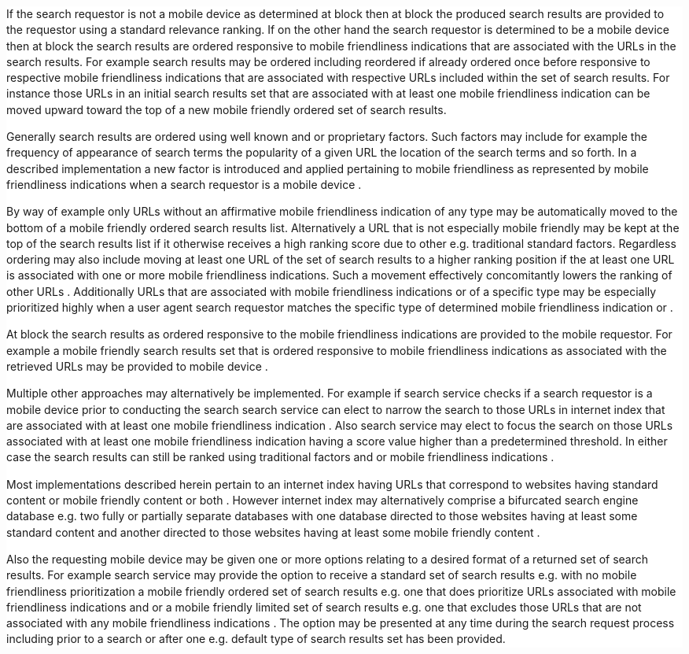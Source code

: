 If the search requestor is not a mobile device as determined at block then at block the produced search results are provided to the requestor using a standard relevance ranking. If on the other hand the search requestor is determined to be a mobile device then at block the search results are ordered responsive to mobile friendliness indications that are associated with the URLs in the search results. For example search results may be ordered including reordered if already ordered once before responsive to respective mobile friendliness indications that are associated with respective URLs included within the set of search results. For instance those URLs in an initial search results set that are associated with at least one mobile friendliness indication can be moved upward toward the top of a new mobile friendly ordered set of search results.

Generally search results are ordered using well known and or proprietary factors. Such factors may include for example the frequency of appearance of search terms the popularity of a given URL the location of the search terms and so forth. In a described implementation a new factor is introduced and applied pertaining to mobile friendliness as represented by mobile friendliness indications when a search requestor is a mobile device .

By way of example only URLs without an affirmative mobile friendliness indication of any type may be automatically moved to the bottom of a mobile friendly ordered search results list. Alternatively a URL that is not especially mobile friendly may be kept at the top of the search results list if it otherwise receives a high ranking score due to other e.g. traditional standard factors. Regardless ordering may also include moving at least one URL of the set of search results to a higher ranking position if the at least one URL is associated with one or more mobile friendliness indications. Such a movement effectively concomitantly lowers the ranking of other URLs . Additionally URLs that are associated with mobile friendliness indications or of a specific type may be especially prioritized highly when a user agent search requestor matches the specific type of determined mobile friendliness indication or .

At block the search results as ordered responsive to the mobile friendliness indications are provided to the mobile requestor. For example a mobile friendly search results set that is ordered responsive to mobile friendliness indications as associated with the retrieved URLs may be provided to mobile device .

Multiple other approaches may alternatively be implemented. For example if search service checks if a search requestor is a mobile device prior to conducting the search search service can elect to narrow the search to those URLs in internet index that are associated with at least one mobile friendliness indication . Also search service may elect to focus the search on those URLs associated with at least one mobile friendliness indication having a score value higher than a predetermined threshold. In either case the search results can still be ranked using traditional factors and or mobile friendliness indications .

Most implementations described herein pertain to an internet index having URLs that correspond to websites having standard content or mobile friendly content or both . However internet index may alternatively comprise a bifurcated search engine database e.g. two fully or partially separate databases with one database directed to those websites having at least some standard content and another directed to those websites having at least some mobile friendly content .

Also the requesting mobile device may be given one or more options relating to a desired format of a returned set of search results. For example search service may provide the option to receive a standard set of search results e.g. with no mobile friendliness prioritization a mobile friendly ordered set of search results e.g. one that does prioritize URLs associated with mobile friendliness indications and or a mobile friendly limited set of search results e.g. one that excludes those URLs that are not associated with any mobile friendliness indications . The option may be presented at any time during the search request process including prior to a search or after one e.g. default type of search results set has been provided.
